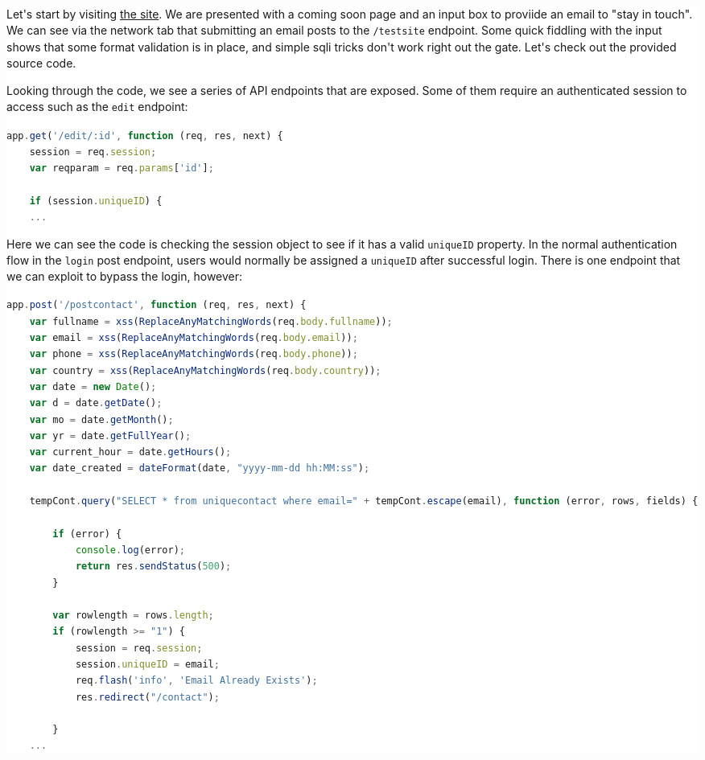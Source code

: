 Let's start by visiting [the site](https://staging.jackfrosttower.com). We are presented with a coming soon page and an
input box to proviide an email to "stay in touch". We can see via the network tab that submitting an email posts to
the `/testsite` endpoint. Some quick fiddling with the input shows that some format validation is in place, and simple
sqli tricks don't work right out the gate. Let's check out the provided source code.

Looking through the code, we see a series of API endpoints that are exposed. Some of them require an authenticated
session to access such as the `edit` endpoint:

```javascript
app.get('/edit/:id', function (req, res, next) {
    session = req.session;
    var reqparam = req.params['id'];

    if (session.uniqueID) {
    ...
```

Here we can see the code is checking the session object to see if it has a valid `uniqueID` property. In the normal
authentication flow in the `login` post endpoint, users would normally be assigned a `uniqueID` after successful login.
There is one endpoint that we can exploit to bypass the login, however:

```javascript
app.post('/postcontact', function (req, res, next) {
    var fullname = xss(ReplaceAnyMatchingWords(req.body.fullname));
    var email = xss(ReplaceAnyMatchingWords(req.body.email));
    var phone = xss(ReplaceAnyMatchingWords(req.body.phone));
    var country = xss(ReplaceAnyMatchingWords(req.body.country));
    var date = new Date();
    var d = date.getDate();
    var mo = date.getMonth();
    var yr = date.getFullYear();
    var current_hour = date.getHours();
    var date_created = dateFormat(date, "yyyy-mm-dd hh:MM:ss");

    tempCont.query("SELECT * from uniquecontact where email=" + tempCont.escape(email), function (error, rows, fields) {

        if (error) {
            console.log(error);
            return res.sendStatus(500);
        }

        var rowlength = rows.length;
        if (rowlength >= "1") {
            session = req.session;
            session.uniqueID = email;
            req.flash('info', 'Email Already Exists');
            res.redirect("/contact");

        }
    ...
```
